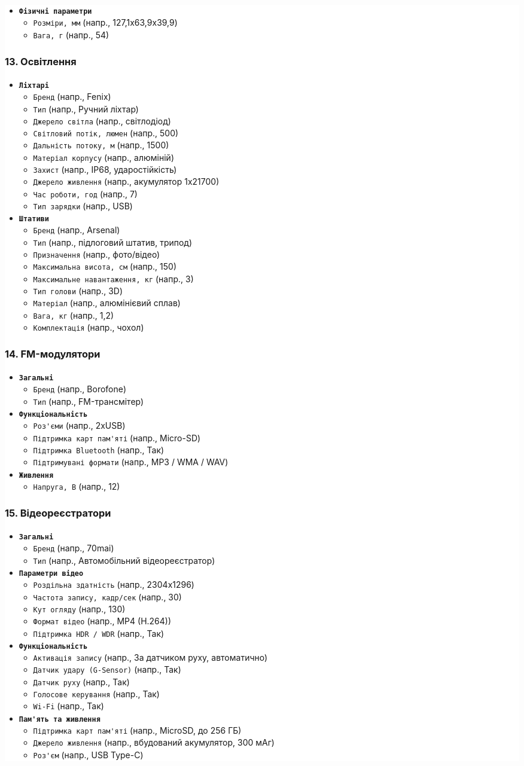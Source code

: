 - **`Фізичні параметри`**
  - `Розміри, мм` (напр., 127,1x63,9x39,9)
  - `Вага, г` (напр., 54)

### 13. Освітлення
- **`Ліхтарі`**
  - `Бренд` (напр., Fenix)
  - `Тип` (напр., Ручний ліхтар)
  - `Джерело світла` (напр., світлодіод)
  - `Світловий потік, люмен` (напр., 500)
  - `Дальність потоку, м` (напр., 1500)
  - `Матеріал корпусу` (напр., алюміній)
  - `Захист` (напр., IP68, ударостійкість)
  - `Джерело живлення` (напр., акумулятор 1х21700)
  - `Час роботи, год` (напр., 7)
  - `Тип зарядки` (напр., USB)
- **`Штативи`**
  - `Бренд` (напр., Arsenal)
  - `Тип` (напр., підлоговий штатив, трипод)
  - `Призначення` (напр., фото/відео)
  - `Максимальна висота, см` (напр., 150)
  - `Максимальне навантаження, кг` (напр., 3)
  - `Тип голови` (напр., 3D)
  - `Матеріал` (напр., алюмінієвий сплав)
  - `Вага, кг` (напр., 1,2)
  - `Комплектація` (напр., чохол)

### 14. FM-модулятори
- **`Загальні`**
  - `Бренд` (напр., Borofone)
  - `Тип` (напр., FM-трансмітер)
- **`Функціональність`**
  - `Роз'єми` (напр., 2xUSB)
  - `Підтримка карт пам'яті` (напр., Micro-SD)
  - `Підтримка Bluetooth` (напр., Так)
  - `Підтримувані формати` (напр., MP3 / WMA / WAV)
- **`Живлення`**
  - `Напруга, В` (напр., 12)

### 15. Відеореєстратори
- **`Загальні`**
  - `Бренд` (напр., 70mai)
  - `Тип` (напр., Автомобільний відеореєстратор)
- **`Параметри відео`**
  - `Роздільна здатність` (напр., 2304x1296)
  - `Частота запису, кадр/сек` (напр., 30)
  - `Кут огляду` (напр., 130)
  - `Формат відео` (напр., MP4 (H.264))
  - `Підтримка HDR / WDR` (напр., Так)
- **`Функціональність`**
  - `Активація запису` (напр., За датчиком руху, автоматично)
  - `Датчик удару (G-Sensor)` (напр., Так)
  - `Датчик руху` (напр., Так)
  - `Голосове керування` (напр., Так)
  - `Wi-Fi` (напр., Так)
- **`Пам'ять та живлення`**
  - `Підтримка карт пам'яті` (напр., MicroSD, до 256 ГБ)
  - `Джерело живлення` (напр., вбудований акумулятор, 300 мАг)
  - `Роз'єм` (напр., USB Type-C)

